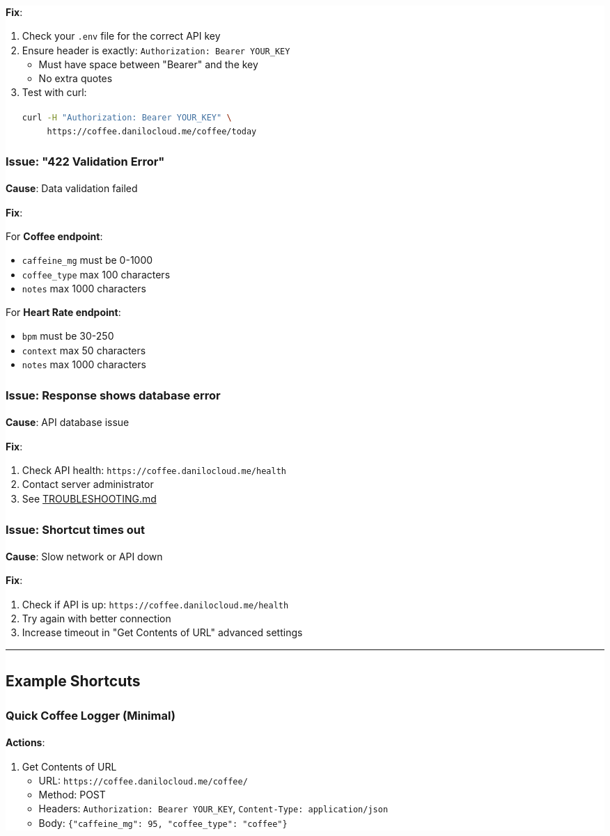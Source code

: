 **Fix**:
1. Check your `.env` file for the correct API key
2. Ensure header is exactly: `Authorization: Bearer YOUR_KEY`
   - Must have space between "Bearer" and the key
   - No extra quotes
3. Test with curl:
   ```bash
   curl -H "Authorization: Bearer YOUR_KEY" \
        https://coffee.danilocloud.me/coffee/today
   ```

### Issue: "422 Validation Error"

**Cause**: Data validation failed

**Fix**:

For **Coffee endpoint**:
- `caffeine_mg` must be 0-1000
- `coffee_type` max 100 characters
- `notes` max 1000 characters

For **Heart Rate endpoint**:
- `bpm` must be 30-250
- `context` max 50 characters
- `notes` max 1000 characters

### Issue: Response shows database error

**Cause**: API database issue

**Fix**:
1. Check API health: `https://coffee.danilocloud.me/health`
2. Contact server administrator
3. See [TROUBLESHOOTING.md](./TROUBLESHOOTING.md)

### Issue: Shortcut times out

**Cause**: Slow network or API down

**Fix**:
1. Check if API is up: `https://coffee.danilocloud.me/health`
2. Try again with better connection
3. Increase timeout in "Get Contents of URL" advanced settings

---

## Example Shortcuts

### Quick Coffee Logger (Minimal)

**Actions**:
1. Get Contents of URL
   - URL: `https://coffee.danilocloud.me/coffee/`
   - Method: POST
   - Headers: `Authorization: Bearer YOUR_KEY`, `Content-Type: application/json`
   - Body: `{"caffeine_mg": 95, "coffee_type": "coffee"}`
